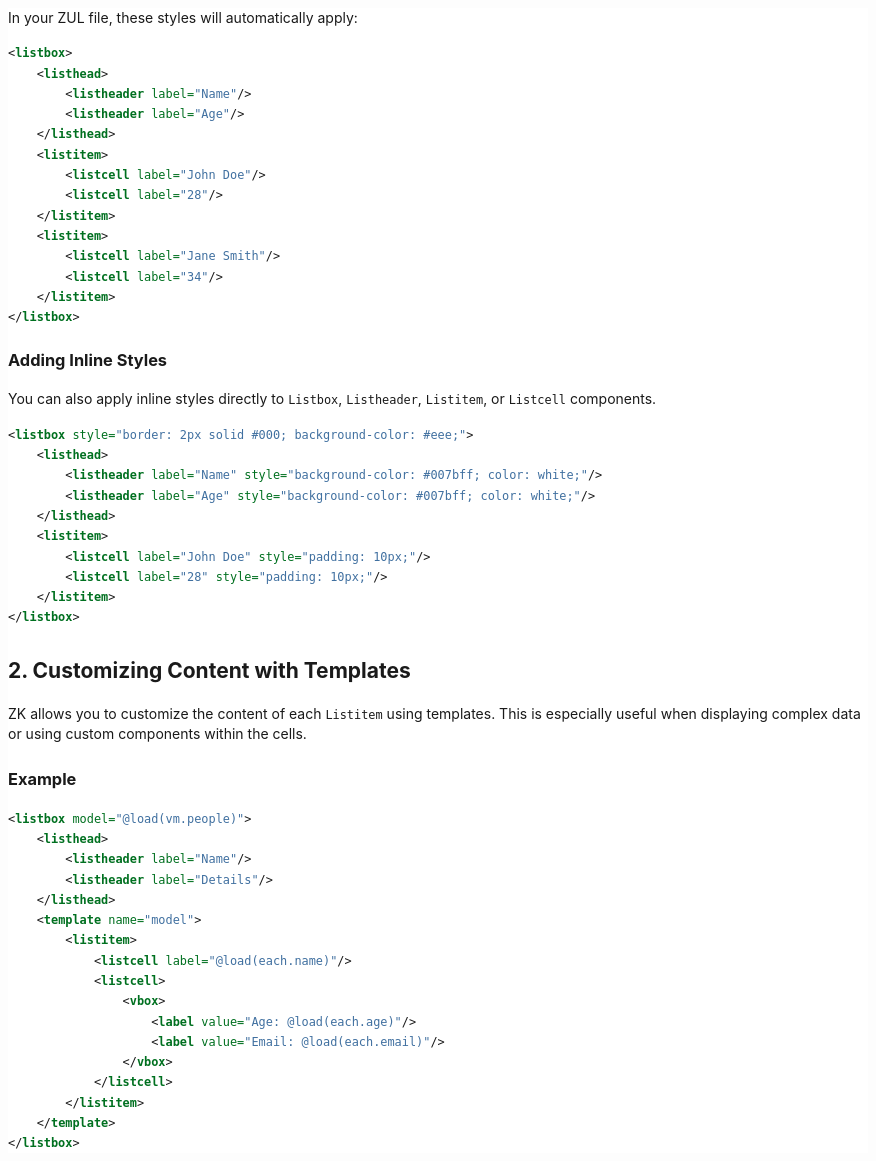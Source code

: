 In your ZUL file, these styles will automatically apply:

```xml
<listbox>
    <listhead>
        <listheader label="Name"/>
        <listheader label="Age"/>
    </listhead>
    <listitem>
        <listcell label="John Doe"/>
        <listcell label="28"/>
    </listitem>
    <listitem>
        <listcell label="Jane Smith"/>
        <listcell label="34"/>
    </listitem>
</listbox>
```

### Adding Inline Styles

You can also apply inline styles directly to `Listbox`, `Listheader`, `Listitem`, or `Listcell` components.

```xml
<listbox style="border: 2px solid #000; background-color: #eee;">
    <listhead>
        <listheader label="Name" style="background-color: #007bff; color: white;"/>
        <listheader label="Age" style="background-color: #007bff; color: white;"/>
    </listhead>
    <listitem>
        <listcell label="John Doe" style="padding: 10px;"/>
        <listcell label="28" style="padding: 10px;"/>
    </listitem>
</listbox>
```

## 2. Customizing Content with Templates

ZK allows you to customize the content of each `Listitem` using templates. This is especially useful when displaying complex data or using custom components within the cells.

### Example

```xml
<listbox model="@load(vm.people)">
    <listhead>
        <listheader label="Name"/>
        <listheader label="Details"/>
    </listhead>
    <template name="model">
        <listitem>
            <listcell label="@load(each.name)"/>
            <listcell>
                <vbox>
                    <label value="Age: @load(each.age)"/>
                    <label value="Email: @load(each.email)"/>
                </vbox>
            </listcell>
        </listitem>
    </template>
</listbox>
```
